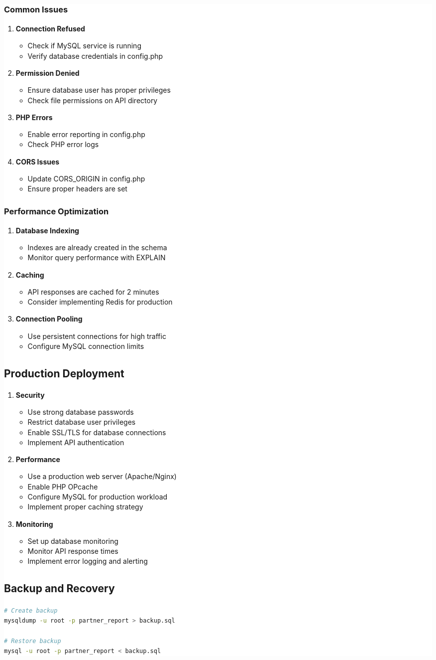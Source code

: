 ### Common Issues

1. **Connection Refused**
   - Check if MySQL service is running
   - Verify database credentials in config.php

2. **Permission Denied**
   - Ensure database user has proper privileges
   - Check file permissions on API directory

3. **PHP Errors**
   - Enable error reporting in config.php
   - Check PHP error logs

4. **CORS Issues**
   - Update CORS_ORIGIN in config.php
   - Ensure proper headers are set

### Performance Optimization

1. **Database Indexing**
   - Indexes are already created in the schema
   - Monitor query performance with EXPLAIN

2. **Caching**
   - API responses are cached for 2 minutes
   - Consider implementing Redis for production

3. **Connection Pooling**
   - Use persistent connections for high traffic
   - Configure MySQL connection limits

## Production Deployment

1. **Security**
   - Use strong database passwords
   - Restrict database user privileges
   - Enable SSL/TLS for database connections
   - Implement API authentication

2. **Performance**
   - Use a production web server (Apache/Nginx)
   - Enable PHP OPcache
   - Configure MySQL for production workload
   - Implement proper caching strategy

3. **Monitoring**
   - Set up database monitoring
   - Monitor API response times
   - Implement error logging and alerting

## Backup and Recovery

```bash
# Create backup
mysqldump -u root -p partner_report > backup.sql

# Restore backup
mysql -u root -p partner_report < backup.sql
```
